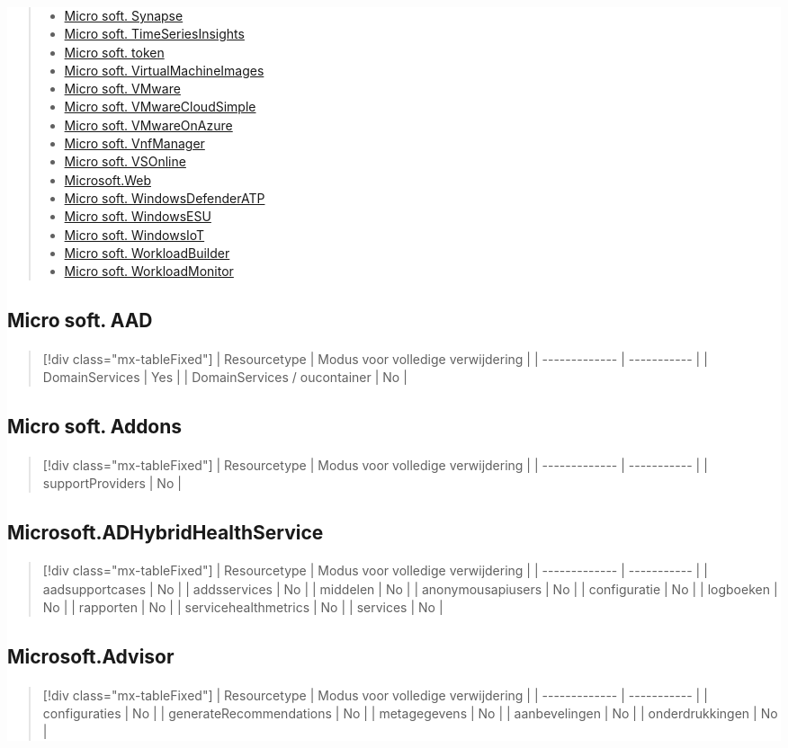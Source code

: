 > - [Micro soft. Synapse](#microsoftsynapse)
> - [Micro soft. TimeSeriesInsights](#microsofttimeseriesinsights)
> - [Micro soft. token](#microsofttoken)
> - [Micro soft. VirtualMachineImages](#microsoftvirtualmachineimages)
> - [Micro soft. VMware](#microsoftvmware)
> - [Micro soft. VMwareCloudSimple](#microsoftvmwarecloudsimple)
> - [Micro soft. VMwareOnAzure](#microsoftvmwareonazure)
> - [Micro soft. VnfManager](#microsoftvnfmanager)
> - [Micro soft. VSOnline](#microsoftvsonline)
> - [Microsoft.Web](#microsoftweb)
> - [Micro soft. WindowsDefenderATP](#microsoftwindowsdefenderatp)
> - [Micro soft. WindowsESU](#microsoftwindowsesu)
> - [Micro soft. WindowsIoT](#microsoftwindowsiot)
> - [Micro soft. WorkloadBuilder](#microsoftworkloadbuilder)
> - [Micro soft. WorkloadMonitor](#microsoftworkloadmonitor)

## <a name="microsoftaad"></a>Micro soft. AAD

> [!div class="mx-tableFixed"]
> | Resourcetype | Modus voor volledige verwijdering |
> | ------------- | ----------- |
> | DomainServices | Yes |
> | DomainServices / oucontainer | No |

## <a name="microsoftaddons"></a>Micro soft. Addons

> [!div class="mx-tableFixed"]
> | Resourcetype | Modus voor volledige verwijdering |
> | ------------- | ----------- |
> | supportProviders | No |

## <a name="microsoftadhybridhealthservice"></a>Microsoft.ADHybridHealthService

> [!div class="mx-tableFixed"]
> | Resourcetype | Modus voor volledige verwijdering |
> | ------------- | ----------- |
> | aadsupportcases | No |
> | addsservices | No |
> | middelen | No |
> | anonymousapiusers | No |
> | configuratie | No |
> | logboeken | No |
> | rapporten | No |
> | servicehealthmetrics | No |
> | services | No |

## <a name="microsoftadvisor"></a>Microsoft.Advisor

> [!div class="mx-tableFixed"]
> | Resourcetype | Modus voor volledige verwijdering |
> | ------------- | ----------- |
> | configuraties | No |
> | generateRecommendations | No |
> | metagegevens | No |
> | aanbevelingen | No |
> | onderdrukkingen | No |
